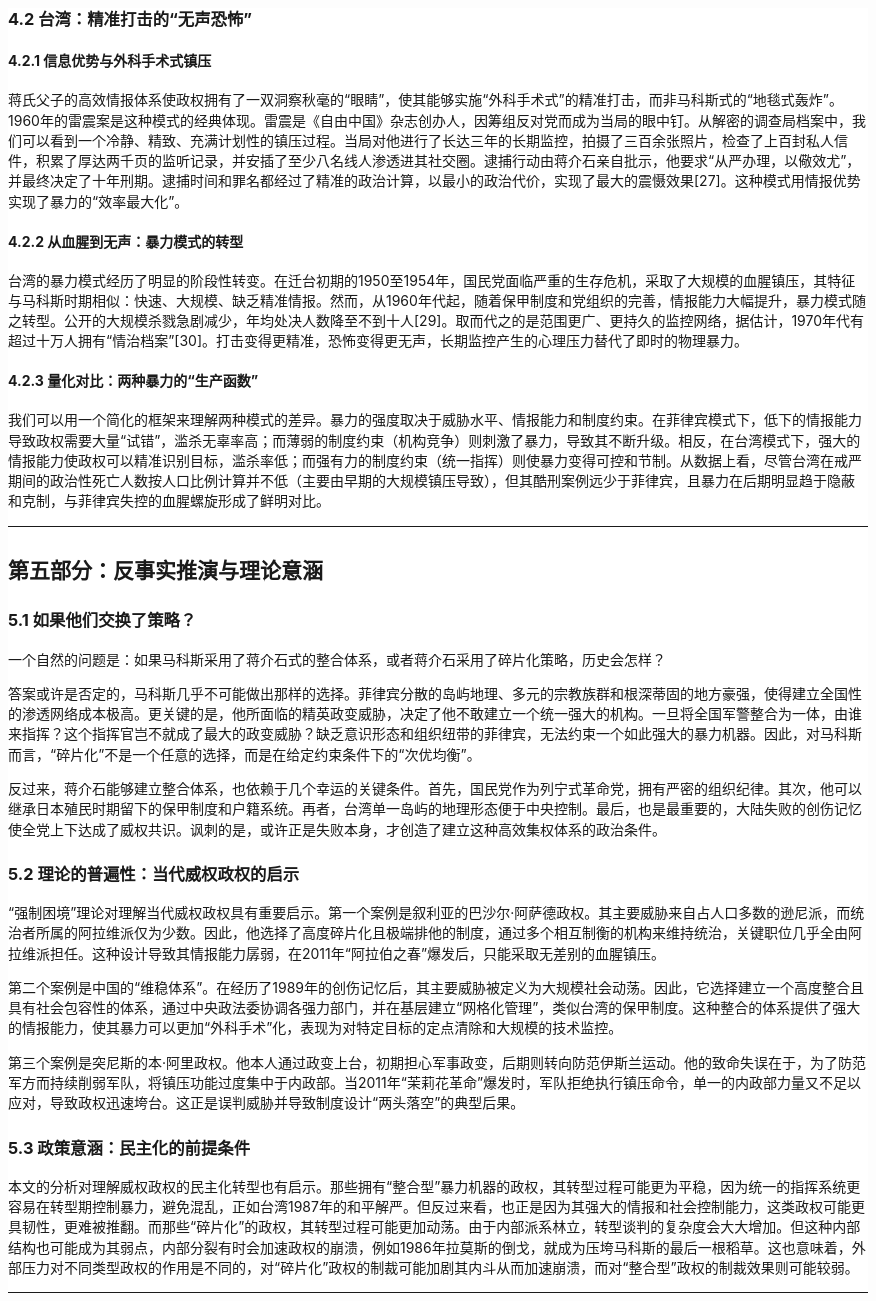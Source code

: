 ### 4.2 台湾：精准打击的“无声恐怖”

#### 4.2.1 信息优势与外科手术式镇压

蒋氏父子的高效情报体系使政权拥有了一双洞察秋毫的“眼睛”，使其能够实施“外科手术式”的精准打击，而非马科斯式的“地毯式轰炸”。1960年的雷震案是这种模式的经典体现。雷震是《自由中国》杂志创办人，因筹组反对党而成为当局的眼中钉。从解密的调查局档案中，我们可以看到一个冷静、精致、充满计划性的镇压过程。当局对他进行了长达三年的长期监控，拍摄了三百余张照片，检查了上百封私人信件，积累了厚达两千页的监听记录，并安插了至少八名线人渗透进其社交圈。逮捕行动由蒋介石亲自批示，他要求“从严办理，以儆效尤”，并最终决定了十年刑期。逮捕时间和罪名都经过了精准的政治计算，以最小的政治代价，实现了最大的震慑效果[27]。这种模式用情报优势实现了暴力的“效率最大化”。

#### 4.2.2 从血腥到无声：暴力模式的转型

台湾的暴力模式经历了明显的阶段性转变。在迁台初期的1950至1954年，国民党面临严重的生存危机，采取了大规模的血腥镇压，其特征与马科斯时期相似：快速、大规模、缺乏精准情报。然而，从1960年代起，随着保甲制度和党组织的完善，情报能力大幅提升，暴力模式随之转型。公开的大规模杀戮急剧减少，年均处决人数降至不到十人[29]。取而代之的是范围更广、更持久的监控网络，据估计，1970年代有超过十万人拥有“情治档案”[30]。打击变得更精准，恐怖变得更无声，长期监控产生的心理压力替代了即时的物理暴力。

#### 4.2.3 量化对比：两种暴力的“生产函数”

我们可以用一个简化的框架来理解两种模式的差异。暴力的强度取决于威胁水平、情报能力和制度约束。在菲律宾模式下，低下的情报能力导致政权需要大量“试错”，滥杀无辜率高；而薄弱的制度约束（机构竞争）则刺激了暴力，导致其不断升级。相反，在台湾模式下，强大的情报能力使政权可以精准识别目标，滥杀率低；而强有力的制度约束（统一指挥）则使暴力变得可控和节制。从数据上看，尽管台湾在戒严期间的政治性死亡人数按人口比例计算并不低（主要由早期的大规模镇压导致），但其酷刑案例远少于菲律宾，且暴力在后期明显趋于隐蔽和克制，与菲律宾失控的血腥螺旋形成了鲜明对比。

---

## 第五部分：反事实推演与理论意涵

### 5.1 如果他们交换了策略？

一个自然的问题是：如果马科斯采用了蒋介石式的整合体系，或者蒋介石采用了碎片化策略，历史会怎样？

答案或许是否定的，马科斯几乎不可能做出那样的选择。菲律宾分散的岛屿地理、多元的宗教族群和根深蒂固的地方豪强，使得建立全国性的渗透网络成本极高。更关键的是，他所面临的精英政变威胁，决定了他不敢建立一个统一强大的机构。一旦将全国军警整合为一体，由谁来指挥？这个指挥官岂不就成了最大的政变威胁？缺乏意识形态和组织纽带的菲律宾，无法约束一个如此强大的暴力机器。因此，对马科斯而言，“碎片化”不是一个任意的选择，而是在给定约束条件下的“次优均衡”。

反过来，蒋介石能够建立整合体系，也依赖于几个幸运的关键条件。首先，国民党作为列宁式革命党，拥有严密的组织纪律。其次，他可以继承日本殖民时期留下的保甲制度和户籍系统。再者，台湾单一岛屿的地理形态便于中央控制。最后，也是最重要的，大陆失败的创伤记忆使全党上下达成了威权共识。讽刺的是，或许正是失败本身，才创造了建立这种高效集权体系的政治条件。

### 5.2 理论的普遍性：当代威权政权的启示

“强制困境”理论对理解当代威权政权具有重要启示。第一个案例是叙利亚的巴沙尔·阿萨德政权。其主要威胁来自占人口多数的逊尼派，而统治者所属的阿拉维派仅为少数。因此，他选择了高度碎片化且极端排他的制度，通过多个相互制衡的机构来维持统治，关键职位几乎全由阿拉维派担任。这种设计导致其情报能力孱弱，在2011年“阿拉伯之春”爆发后，只能采取无差别的血腥镇压。

第二个案例是中国的“维稳体系”。在经历了1989年的创伤记忆后，其主要威胁被定义为大规模社会动荡。因此，它选择建立一个高度整合且具有社会包容性的体系，通过中央政法委协调各强力部门，并在基层建立“网格化管理”，类似台湾的保甲制度。这种整合的体系提供了强大的情报能力，使其暴力可以更加“外科手术”化，表现为对特定目标的定点清除和大规模的技术监控。

第三个案例是突尼斯的本·阿里政权。他本人通过政变上台，初期担心军事政变，后期则转向防范伊斯兰运动。他的致命失误在于，为了防范军方而持续削弱军队，将镇压功能过度集中于内政部。当2011年“茉莉花革命”爆发时，军队拒绝执行镇压命令，单一的内政部力量又不足以应对，导致政权迅速垮台。这正是误判威胁并导致制度设计“两头落空”的典型后果。

### 5.3 政策意涵：民主化的前提条件

本文的分析对理解威权政权的民主化转型也有启示。那些拥有“整合型”暴力机器的政权，其转型过程可能更为平稳，因为统一的指挥系统更容易在转型期控制暴力，避免混乱，正如台湾1987年的和平解严。但反过来看，也正是因为其强大的情报和社会控制能力，这类政权可能更具韧性，更难被推翻。而那些“碎片化”的政权，其转型过程可能更加动荡。由于内部派系林立，转型谈判的复杂度会大大增加。但这种内部结构也可能成为其弱点，内部分裂有时会加速政权的崩溃，例如1986年拉莫斯的倒戈，就成为压垮马科斯的最后一根稻草。这也意味着，外部压力对不同类型政权的作用是不同的，对“碎片化”政权的制裁可能加剧其内斗从而加速崩溃，而对“整合型”政权的制裁效果则可能较弱。

---